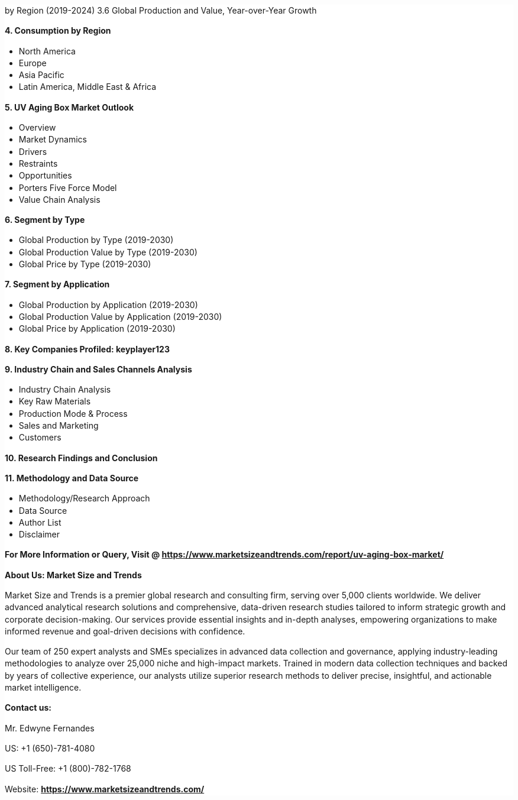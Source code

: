 by Region (2019-2024) 3.6 Global Production and Value, Year-over-Year Growth</li></ul><p><strong>4. Consumption by Region</strong></p><ul><li>North America</li><li>Europe</li><li>Asia Pacific</li><li>Latin America, Middle East &amp; Africa</li></ul><p><strong>5. UV Aging Box Market Outlook</strong></p><ul><li>Overview</li><li>Market Dynamics</li><li>Drivers</li><li>Restraints</li><li>Opportunities</li><li>Porters Five Force Model</li><li>Value Chain Analysis&nbsp;</li></ul><p><strong>6. Segment by Type</strong></p><ul><li>Global Production by Type (2019-2030)</li><li>Global Production Value by Type (2019-2030)</li><li>Global Price by Type (2019-2030)</li></ul><p><strong>7. Segment by Application</strong></p><ul><li>Global Production by Application (2019-2030)</li><li>Global Production Value by Application (2019-2030)</li><li>Global Price by Application (2019-2030)</li></ul><p><strong>8. Key Companies Profiled: keyplayer123</strong></p><p><strong>9. Industry Chain and Sales Channels Analysis</strong></p><ul><li>Industry Chain Analysis</li><li>Key Raw Materials</li><li>Production Mode &amp; Process</li><li>Sales and Marketing</li><li>Customers</li></ul><p><strong>10. Research Findings and Conclusion</strong></p><p><strong>11. Methodology and Data Source</strong></p><ul><li>Methodology/Research Approach</li><li>Data Source</li><li>Author List</li><li>Disclaimer</li></ul></p><p><strong>For More Information or Query, Visit @ <a href="https://www.marketsizeandtrends.com/report/uv-aging-box-market/">https://www.marketsizeandtrends.com/report/uv-aging-box-market/</a></strong></p><p><strong>About Us: Market Size and Trends</strong></p><p>Market Size and Trends is a premier global research and consulting firm, serving over 5,000 clients worldwide. We deliver advanced analytical research solutions and comprehensive, data-driven research studies tailored to inform strategic growth and corporate decision-making. Our services provide essential insights and in-depth analyses, empowering organizations to make informed revenue and goal-driven decisions with confidence.</p><p>Our team of 250 expert analysts and SMEs specializes in advanced data collection and governance, applying industry-leading methodologies to analyze over 25,000 niche and high-impact markets. Trained in modern data collection techniques and backed by years of collective experience, our analysts utilize superior research methods to deliver precise, insightful, and actionable market intelligence.</p><p><strong>Contact us:</strong></p><p>Mr. Edwyne Fernandes</p><p>US: +1 (650)-781-4080</p><p>US Toll-Free: +1 (800)-782-1768</p><p>Website: <strong><a href="https://www.marketsizeandtrends.com/">https://www.marketsizeandtrends.com/</a></strong></p>
